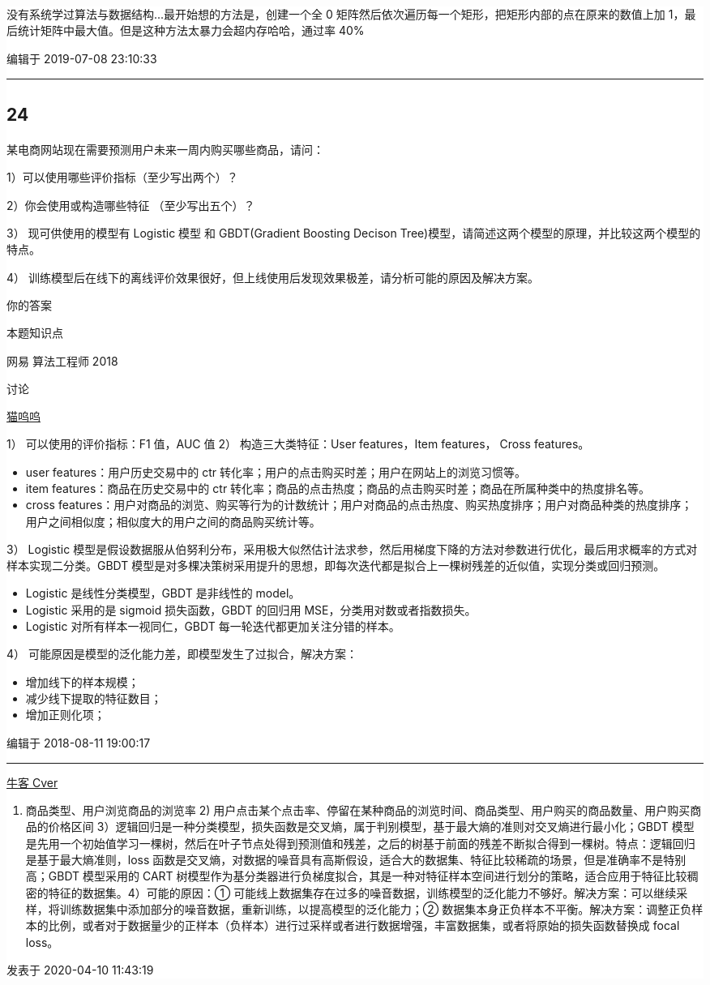 没有系统学过算法与数据结构...最开始想的方法是，创建一个全 0 矩阵然后依次遍历每一个矩形，把矩形内部的点在原来的数值上加 1，最后统计矩阵中最大值。但是这种方法太暴力会超内存哈哈，通过率 40%

编辑于 2019-07-08 23:10:33

* * *

## 24

某电商网站现在需要预测用户未来一周内购买哪些商品，请问：

1）可以使用哪些评价指标（至少写出两个）？

2）你会使用或构造哪些特征 （至少写出五个）？

3） 现可供使用的模型有 Logistic 模型 和 GBDT(Gradient Boosting Decison Tree)模型，请简述这两个模型的原理，并比较这两个模型的特点。

4） 训练模型后在线下的离线评价效果很好，但上线使用后发现效果极差，请分析可能的原因及解决方案。

你的答案

本题知识点

网易 算法工程师 2018

讨论

[猫呜呜](https://www.nowcoder.com/profile/6635033)

1） 可以使用的评价指标：F1 值，AUC 值 2） 构造三大类特征：User features，Item features， Cross features。

*   user features：用户历史交易中的 ctr 转化率；用户的点击购买时差；用户在网站上的浏览习惯等。
*   item features：商品在历史交易中的 ctr 转化率；商品的点击热度；商品的点击购买时差；商品在所属种类中的热度排名等。
*   cross features：用户对商品的浏览、购买等行为的计数统计；用户对商品的点击热度、购买热度排序；用户对商品种类的热度排序；用户之间相似度；相似度大的用户之间的商品购买统计等。

3） Logistic 模型是假设数据服从伯努利分布，采用极大似然估计法求参，然后用梯度下降的方法对参数进行优化，最后用求概率的方式对样本实现二分类。GBDT 模型是对多棵决策树采用提升的思想，即每次迭代都是拟合上一棵树残差的近似值，实现分类或回归预测。

*   Logistic 是线性分类模型，GBDT 是非线性的 model。
*   Logistic 采用的是 sigmoid 损失函数，GBDT 的回归用 MSE，分类用对数或者指数损失。
*   Logistic 对所有样本一视同仁，GBDT 每一轮迭代都更加关注分错的样本。

4） 可能原因是模型的泛化能力差，即模型发生了过拟合，解决方案：

*   增加线下的样本规模；
*   减少线下提取的特征数目；
*   增加正则化项；

编辑于 2018-08-11 19:00:17

* * *

[牛客 Cver](https://www.nowcoder.com/profile/1897620)

1) 商品类型、用户浏览商品的浏览率 2) 用户点击某个点击率、停留在某种商品的浏览时间、商品类型、用户购买的商品数量、用户购买商品的价格区间 3）逻辑回归是一种分类模型，损失函数是交叉熵，属于判别模型，基于最大熵的准则对交叉熵进行最小化；GBDT 模型是先用一个初始值学习一棵树，然后在叶子节点处得到预测值和残差，之后的树基于前面的残差不断拟合得到一棵树。特点：逻辑回归是基于最大熵准则，loss 函数是交叉熵，对数据的噪音具有高斯假设，适合大的数据集、特征比较稀疏的场景，但是准确率不是特别高；GBDT 模型采用的 CART 树模型作为基分类器进行负梯度拟合，其是一种对特征样本空间进行划分的策略，适合应用于特征比较稠密的特征的数据集。4）可能的原因：① 可能线上数据集存在过多的噪音数据，训练模型的泛化能力不够好。解决方案：可以继续采样，将训练数据集中添加部分的噪音数据，重新训练，以提高模型的泛化能力；② 数据集本身正负样本不平衡。解决方案：调整正负样本的比例，或者对于数据量少的正样本（负样本）进行过采样或者进行数据增强，丰富数据集，或者将原始的损失函数替换成 focal loss。

发表于 2020-04-10 11:43:19
